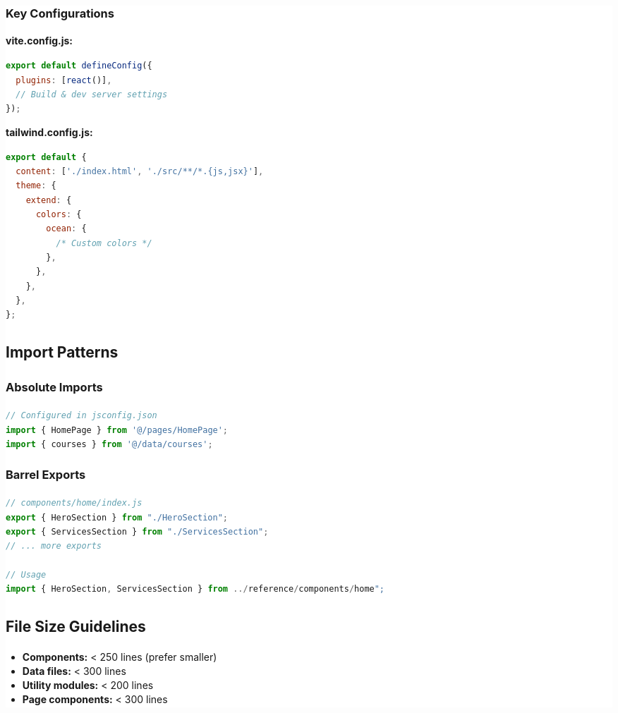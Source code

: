 ### Key Configurations

**vite.config.js:**

```javascript
export default defineConfig({
  plugins: [react()],
  // Build & dev server settings
});
```

**tailwind.config.js:**

```javascript
export default {
  content: ['./index.html', './src/**/*.{js,jsx}'],
  theme: {
    extend: {
      colors: {
        ocean: {
          /* Custom colors */
        },
      },
    },
  },
};
```

## Import Patterns

### Absolute Imports

```javascript
// Configured in jsconfig.json
import { HomePage } from '@/pages/HomePage';
import { courses } from '@/data/courses';
```

### Barrel Exports

```javascript
// components/home/index.js
export { HeroSection } from "./HeroSection";
export { ServicesSection } from "./ServicesSection";
// ... more exports

// Usage
import { HeroSection, ServicesSection } from ../reference/components/home";
```

## File Size Guidelines

- **Components:** < 250 lines (prefer smaller)
- **Data files:** < 300 lines
- **Utility modules:** < 200 lines
- **Page components:** < 300 lines
